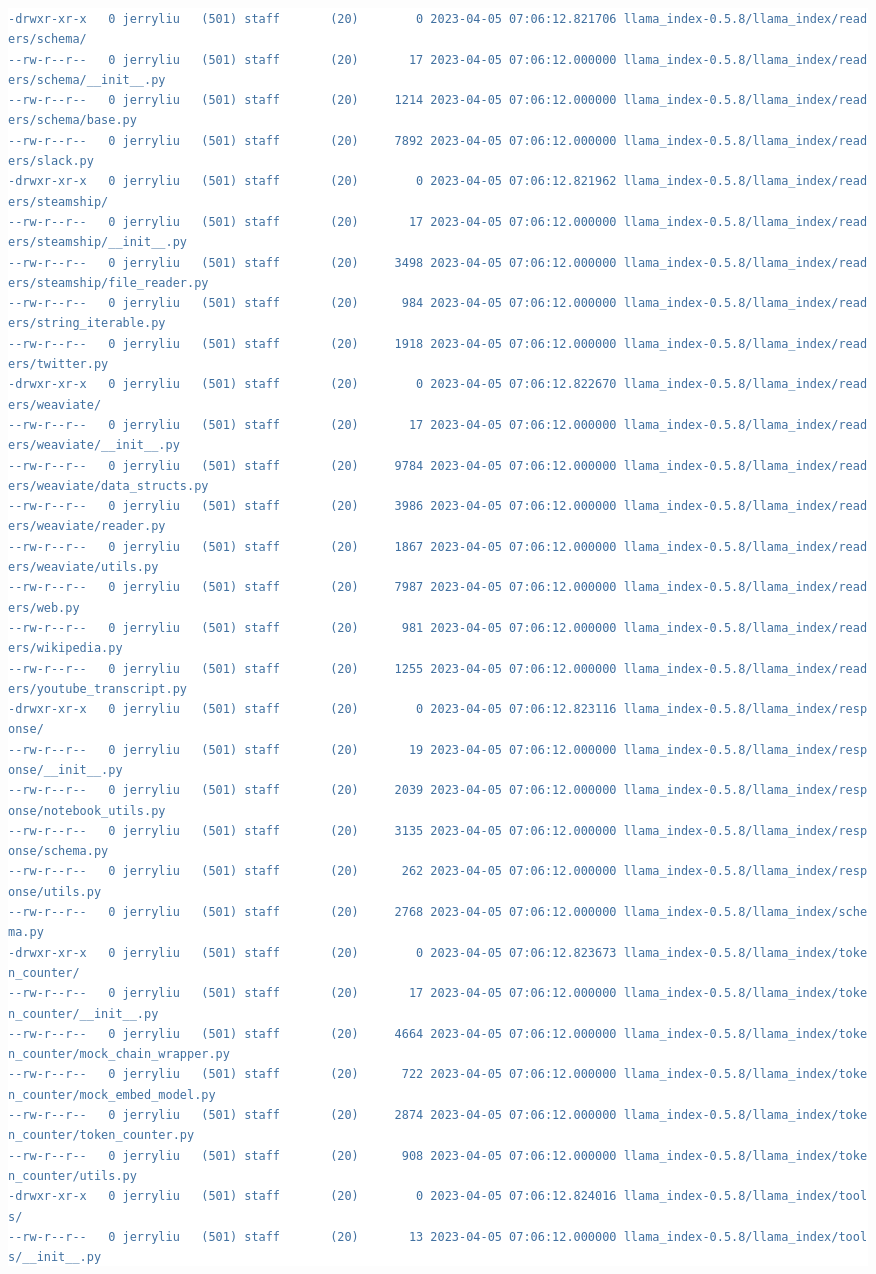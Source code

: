 ```diff
-drwxr-xr-x   0 jerryliu   (501) staff       (20)        0 2023-04-05 07:06:12.821706 llama_index-0.5.8/llama_index/readers/schema/
--rw-r--r--   0 jerryliu   (501) staff       (20)       17 2023-04-05 07:06:12.000000 llama_index-0.5.8/llama_index/readers/schema/__init__.py
--rw-r--r--   0 jerryliu   (501) staff       (20)     1214 2023-04-05 07:06:12.000000 llama_index-0.5.8/llama_index/readers/schema/base.py
--rw-r--r--   0 jerryliu   (501) staff       (20)     7892 2023-04-05 07:06:12.000000 llama_index-0.5.8/llama_index/readers/slack.py
-drwxr-xr-x   0 jerryliu   (501) staff       (20)        0 2023-04-05 07:06:12.821962 llama_index-0.5.8/llama_index/readers/steamship/
--rw-r--r--   0 jerryliu   (501) staff       (20)       17 2023-04-05 07:06:12.000000 llama_index-0.5.8/llama_index/readers/steamship/__init__.py
--rw-r--r--   0 jerryliu   (501) staff       (20)     3498 2023-04-05 07:06:12.000000 llama_index-0.5.8/llama_index/readers/steamship/file_reader.py
--rw-r--r--   0 jerryliu   (501) staff       (20)      984 2023-04-05 07:06:12.000000 llama_index-0.5.8/llama_index/readers/string_iterable.py
--rw-r--r--   0 jerryliu   (501) staff       (20)     1918 2023-04-05 07:06:12.000000 llama_index-0.5.8/llama_index/readers/twitter.py
-drwxr-xr-x   0 jerryliu   (501) staff       (20)        0 2023-04-05 07:06:12.822670 llama_index-0.5.8/llama_index/readers/weaviate/
--rw-r--r--   0 jerryliu   (501) staff       (20)       17 2023-04-05 07:06:12.000000 llama_index-0.5.8/llama_index/readers/weaviate/__init__.py
--rw-r--r--   0 jerryliu   (501) staff       (20)     9784 2023-04-05 07:06:12.000000 llama_index-0.5.8/llama_index/readers/weaviate/data_structs.py
--rw-r--r--   0 jerryliu   (501) staff       (20)     3986 2023-04-05 07:06:12.000000 llama_index-0.5.8/llama_index/readers/weaviate/reader.py
--rw-r--r--   0 jerryliu   (501) staff       (20)     1867 2023-04-05 07:06:12.000000 llama_index-0.5.8/llama_index/readers/weaviate/utils.py
--rw-r--r--   0 jerryliu   (501) staff       (20)     7987 2023-04-05 07:06:12.000000 llama_index-0.5.8/llama_index/readers/web.py
--rw-r--r--   0 jerryliu   (501) staff       (20)      981 2023-04-05 07:06:12.000000 llama_index-0.5.8/llama_index/readers/wikipedia.py
--rw-r--r--   0 jerryliu   (501) staff       (20)     1255 2023-04-05 07:06:12.000000 llama_index-0.5.8/llama_index/readers/youtube_transcript.py
-drwxr-xr-x   0 jerryliu   (501) staff       (20)        0 2023-04-05 07:06:12.823116 llama_index-0.5.8/llama_index/response/
--rw-r--r--   0 jerryliu   (501) staff       (20)       19 2023-04-05 07:06:12.000000 llama_index-0.5.8/llama_index/response/__init__.py
--rw-r--r--   0 jerryliu   (501) staff       (20)     2039 2023-04-05 07:06:12.000000 llama_index-0.5.8/llama_index/response/notebook_utils.py
--rw-r--r--   0 jerryliu   (501) staff       (20)     3135 2023-04-05 07:06:12.000000 llama_index-0.5.8/llama_index/response/schema.py
--rw-r--r--   0 jerryliu   (501) staff       (20)      262 2023-04-05 07:06:12.000000 llama_index-0.5.8/llama_index/response/utils.py
--rw-r--r--   0 jerryliu   (501) staff       (20)     2768 2023-04-05 07:06:12.000000 llama_index-0.5.8/llama_index/schema.py
-drwxr-xr-x   0 jerryliu   (501) staff       (20)        0 2023-04-05 07:06:12.823673 llama_index-0.5.8/llama_index/token_counter/
--rw-r--r--   0 jerryliu   (501) staff       (20)       17 2023-04-05 07:06:12.000000 llama_index-0.5.8/llama_index/token_counter/__init__.py
--rw-r--r--   0 jerryliu   (501) staff       (20)     4664 2023-04-05 07:06:12.000000 llama_index-0.5.8/llama_index/token_counter/mock_chain_wrapper.py
--rw-r--r--   0 jerryliu   (501) staff       (20)      722 2023-04-05 07:06:12.000000 llama_index-0.5.8/llama_index/token_counter/mock_embed_model.py
--rw-r--r--   0 jerryliu   (501) staff       (20)     2874 2023-04-05 07:06:12.000000 llama_index-0.5.8/llama_index/token_counter/token_counter.py
--rw-r--r--   0 jerryliu   (501) staff       (20)      908 2023-04-05 07:06:12.000000 llama_index-0.5.8/llama_index/token_counter/utils.py
-drwxr-xr-x   0 jerryliu   (501) staff       (20)        0 2023-04-05 07:06:12.824016 llama_index-0.5.8/llama_index/tools/
--rw-r--r--   0 jerryliu   (501) staff       (20)       13 2023-04-05 07:06:12.000000 llama_index-0.5.8/llama_index/tools/__init__.py
```